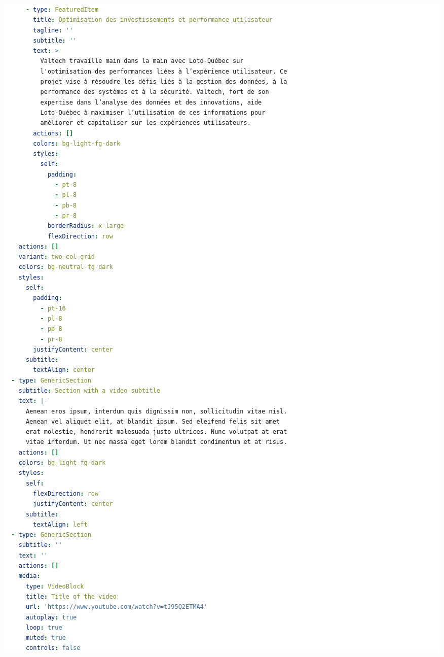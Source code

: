 ```yaml
      - type: FeaturedItem
        title: Optimisation des investissements et performance utilisateur
        tagline: ''
        subtitle: ''
        text: >
          Valtech travaille main dans la main avec Loto-Québec sur
          l'optimisation des performances liées à l’expérience utilisateur. Ce
          projet vise à résoudre les défis liés à la gestion des données, à la
          performance des systèmes et à la sécurité. Valtech, fort de son
          expertise dans l’analyse des données et des innovations, aide
          Loto-Québec à maximiser l’utilisation de ces informations pour
          améliorer et capitaliser sur les expériences utilisateurs.
        actions: []
        colors: bg-light-fg-dark
        styles:
          self:
            padding:
              - pt-8
              - pl-8
              - pb-8
              - pr-8
            borderRadius: x-large
            flexDirection: row
    actions: []
    variant: two-col-grid
    colors: bg-neutral-fg-dark
    styles:
      self:
        padding:
          - pt-16
          - pl-8
          - pb-8
          - pr-8
        justifyContent: center
      subtitle:
        textAlign: center
  - type: GenericSection
    subtitle: Section with a video subtitle
    text: |-
      Aenean eros ipsum, interdum quis dignissim non, sollicitudin vitae nisl.
      Aenean vel aliquet elit, at blandit ipsum. Sed eleifend felis sit amet
      erat molestie, hendrerit malesuada justo ultrices. Nunc volutpat at erat
      vitae interdum. Ut nec massa eget lorem blandit condimentum et at risus.
    actions: []
    colors: bg-light-fg-dark
    styles:
      self:
        flexDirection: row
        justifyContent: center
      subtitle:
        textAlign: left
  - type: GenericSection
    subtitle: ''
    text: ''
    actions: []
    media:
      type: VideoBlock
      title: Title of the video
      url: 'https://www.youtube.com/watch?v=tJ95Q2ETMA4'
      autoplay: true
      loop: true
      muted: true
      controls: false
```